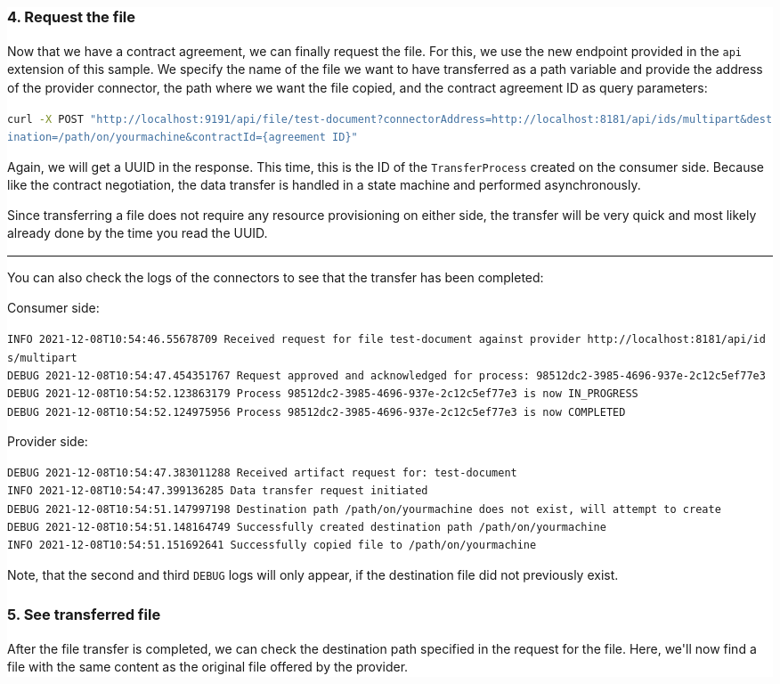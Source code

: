 ### 4. Request the file

Now that we have a contract agreement, we can finally request the file. For this, we use the new endpoint provided in
the `api` extension of this sample. We specify the name of the file we want to have transferred as a path variable and
provide the address of the provider connector, the path where we want the file copied, and the contract agreement ID as
query parameters:

```bash
curl -X POST "http://localhost:9191/api/file/test-document?connectorAddress=http://localhost:8181/api/ids/multipart&destination=/path/on/yourmachine&contractId={agreement ID}"
```

Again, we will get a UUID in the response. This time, this is the ID of the `TransferProcess`
created on the consumer side. Because like the contract negotiation, the data transfer is handled in a state machine and
performed asynchronously.

Since transferring a file does not require any resource provisioning on either side, the transfer will be very quick and
most likely already done by the time you read the UUID.

--- 

You can also check the logs of the connectors to see that the transfer has been completed:

Consumer side:

```bash
INFO 2021-12-08T10:54:46.55678709 Received request for file test-document against provider http://localhost:8181/api/ids/multipart
DEBUG 2021-12-08T10:54:47.454351767 Request approved and acknowledged for process: 98512dc2-3985-4696-937e-2c12c5ef77e3
DEBUG 2021-12-08T10:54:52.123863179 Process 98512dc2-3985-4696-937e-2c12c5ef77e3 is now IN_PROGRESS
DEBUG 2021-12-08T10:54:52.124975956 Process 98512dc2-3985-4696-937e-2c12c5ef77e3 is now COMPLETED
```

Provider side:

```bash
DEBUG 2021-12-08T10:54:47.383011288 Received artifact request for: test-document
INFO 2021-12-08T10:54:47.399136285 Data transfer request initiated
DEBUG 2021-12-08T10:54:51.147997198 Destination path /path/on/yourmachine does not exist, will attempt to create
DEBUG 2021-12-08T10:54:51.148164749 Successfully created destination path /path/on/yourmachine
INFO 2021-12-08T10:54:51.151692641 Successfully copied file to /path/on/yourmachine
```

Note, that the second and third `DEBUG` logs will only appear, if the destination file did not previously exist.

### 5. See transferred file

After the file transfer is completed, we can check the destination path specified in the request for the file. Here,
we'll now find a file with the same content as the original file offered by the provider.
